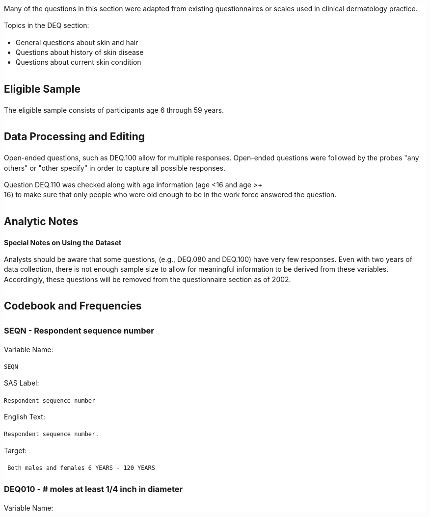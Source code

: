 Many of the questions in this section were adapted from existing
questionnaires or scales used in clinical dermatology practice.

Topics in the DEQ section:

  * General questions about skin and hair 
  * Questions about history of skin disease 
  * Questions about current skin condition

## Eligible Sample

The eligible sample consists of participants age 6 through 59 years.

## Data Processing and Editing

Open-ended questions, such as DEQ.100 allow for multiple responses. Open-ended
questions were followed by the probes "any others" or "other specify" in order
to capture all possible responses.

Question DEQ.110 was checked along with age information (age <16 and age >\+  
16) to make sure that only people who were old enough to be in the work force
answered the question.



## Analytic Notes

**Special Notes on Using the Dataset**

Analysts should be aware that some questions, (e.g., DEQ.080 and DEQ.100) have
very few responses. Even with two years of data collection, there is not
enough sample size to allow for meaningful information to be derived from
these variables. Accordingly, these questions will be removed from the
questionnaire section as of 2002.

## Codebook and Frequencies

### SEQN - Respondent sequence number

Variable Name:

    SEQN
SAS Label:

    Respondent sequence number
English Text:

    Respondent sequence number.
Target:

     Both males and females 6 YEARS - 120 YEARS

### DEQ010 - # moles at least 1/4 inch in diameter

Variable Name:
